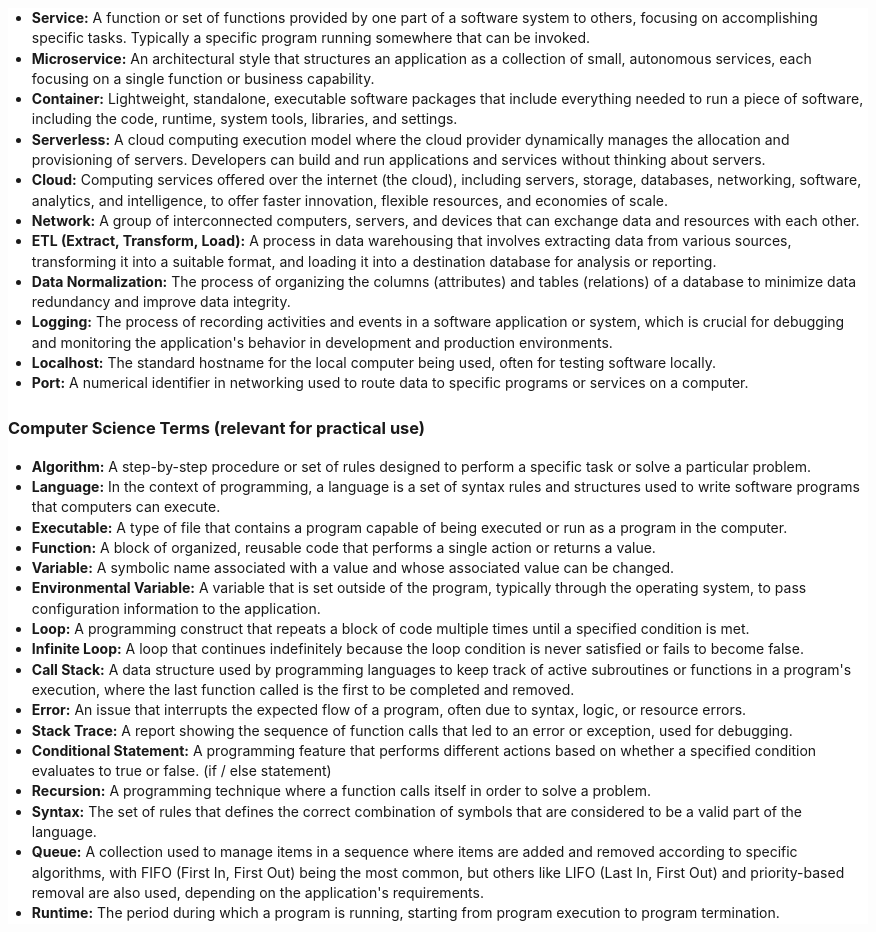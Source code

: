 - **Service:** A function or set of functions provided by one part of a software system to others, focusing on accomplishing specific tasks. Typically a specific program running somewhere that can be invoked.
- **Microservice:** An architectural style that structures an application as a collection of small, autonomous services, each focusing on a single function or business capability.
- **Container:** Lightweight, standalone, executable software packages that include everything needed to run a piece of software, including the code, runtime, system tools, libraries, and settings.
- **Serverless:** A cloud computing execution model where the cloud provider dynamically manages the allocation and provisioning of servers. Developers can build and run applications and services without thinking about servers.
- **Cloud:** Computing services offered over the internet (the cloud), including servers, storage, databases, networking, software, analytics, and intelligence, to offer faster innovation, flexible resources, and economies of scale.
- **Network:** A group of interconnected computers, servers, and devices that can exchange data and resources with each other.
- **ETL (Extract, Transform, Load):** A process in data warehousing that involves extracting data from various sources, transforming it into a suitable format, and loading it into a destination database for analysis or reporting.
- **Data Normalization:** The process of organizing the columns (attributes) and tables (relations) of a database to minimize data redundancy and improve data integrity.
- **Logging:** The process of recording activities and events in a software application or system, which is crucial for debugging and monitoring the application's behavior in development and production environments.
- **Localhost:** The standard hostname for the local computer being used, often for testing software locally.
- **Port:** A numerical identifier in networking used to route data to specific programs or services on a computer.

### Computer Science Terms (relevant for practical use)
- **Algorithm:** A step-by-step procedure or set of rules designed to perform a specific task or solve a particular problem.
- **Language:** In the context of programming, a language is a set of syntax rules and structures used to write software programs that computers can execute.
- **Executable:** A type of file that contains a program capable of being executed or run as a program in the computer.
- **Function:** A block of organized, reusable code that performs a single action or returns a value.
- **Variable:** A symbolic name associated with a value and whose associated value can be changed.
- **Environmental Variable:** A variable that is set outside of the program, typically through the operating system, to pass configuration information to the application.
- **Loop:** A programming construct that repeats a block of code multiple times until a specified condition is met.
- **Infinite Loop:** A loop that continues indefinitely because the loop condition is never satisfied or fails to become false.
- **Call Stack:** A data structure used by programming languages to keep track of active subroutines or functions in a program's execution, where the last function called is the first to be completed and removed.
- **Error:** An issue that interrupts the expected flow of a program, often due to syntax, logic, or resource errors.
- **Stack Trace:** A report showing the sequence of function calls that led to an error or exception, used for debugging.
- **Conditional Statement:** A programming feature that performs different actions based on whether a specified condition evaluates to true or false. (if / else statement)
- **Recursion:** A programming technique where a function calls itself in order to solve a problem.
- **Syntax:** The set of rules that defines the correct combination of symbols that are considered to be a valid part of the language.
- **Queue:** A collection used to manage items in a sequence where items are added and removed according to specific algorithms, with FIFO (First In, First Out) being the most common, but others like LIFO (Last In, First Out) and priority-based removal are also used, depending on the application's requirements.
- **Runtime:** The period during which a program is running, starting from program execution to program termination.